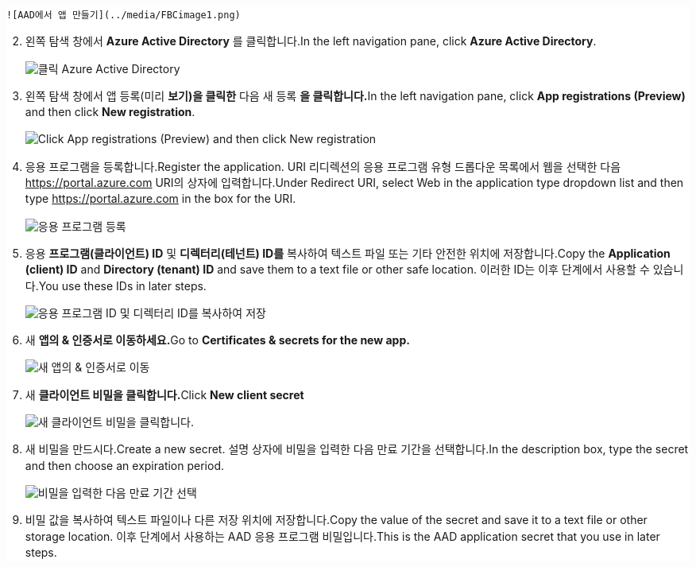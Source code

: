     ![AAD에서 앱 만들기](../media/FBCimage1.png)

2. <span data-ttu-id="8d2f6-110">왼쪽 탐색 창에서 **Azure Active Directory** 를 클릭합니다.</span><span class="sxs-lookup"><span data-stu-id="8d2f6-110">In the left navigation pane, click **Azure Active Directory**.</span></span>

    ![클릭 Azure Active Directory](../media/FBCimage2.png)

3. <span data-ttu-id="8d2f6-112">왼쪽 탐색 창에서 앱 등록(미리 **보기)을 클릭한** 다음 새 등록 **을 클릭합니다.**</span><span class="sxs-lookup"><span data-stu-id="8d2f6-112">In the left navigation pane, click **App registrations (Preview)** and then click **New registration**.</span></span>

    ![Click **App registrations (Preview)** and then click **New registration**](../media/FBCimage3.png)

4. <span data-ttu-id="8d2f6-114">응용 프로그램을 등록합니다.</span><span class="sxs-lookup"><span data-stu-id="8d2f6-114">Register the application.</span></span> <span data-ttu-id="8d2f6-115">URI 리디렉션의 응용 프로그램 유형 드롭다운 목록에서 웹을 선택한 다음 <https://portal.azure.com> URI의 상자에 입력합니다.</span><span class="sxs-lookup"><span data-stu-id="8d2f6-115">Under Redirect URI, select Web in the application type dropdown list and then type <https://portal.azure.com> in the box for the URI.</span></span>

   ![응용 프로그램 등록](../media/FBCimage4.png)

5. <span data-ttu-id="8d2f6-117">응용 **프로그램(클라이언트) ID** 및 **디렉터리(테넌트) ID를** 복사하여 텍스트 파일 또는 기타 안전한 위치에 저장합니다.</span><span class="sxs-lookup"><span data-stu-id="8d2f6-117">Copy the **Application (client) ID** and **Directory (tenant) ID** and save them to a text file or other safe location.</span></span> <span data-ttu-id="8d2f6-118">이러한 ID는 이후 단계에서 사용할 수 있습니다.</span><span class="sxs-lookup"><span data-stu-id="8d2f6-118">You use these IDs in later steps.</span></span>

   ![응용 프로그램 ID 및 디렉터리 ID를 복사하여 저장](../media/FBCimage5.png)

6. <span data-ttu-id="8d2f6-120">새 **앱의 & 인증서로 이동하세요.**</span><span class="sxs-lookup"><span data-stu-id="8d2f6-120">Go to **Certificates & secrets for the new app.**</span></span>

   ![새 앱의 & 인증서로 이동](../media/FBCimage6.png)

7. <span data-ttu-id="8d2f6-122">새 **클라이언트 비밀을 클릭합니다.**</span><span class="sxs-lookup"><span data-stu-id="8d2f6-122">Click **New client secret**</span></span>

   ![새 클라이언트 비밀을 클릭합니다.](../media/FBCimage7.png)

8. <span data-ttu-id="8d2f6-124">새 비밀을 만드시다.</span><span class="sxs-lookup"><span data-stu-id="8d2f6-124">Create a new secret.</span></span> <span data-ttu-id="8d2f6-125">설명 상자에 비밀을 입력한 다음 만료 기간을 선택합니다.</span><span class="sxs-lookup"><span data-stu-id="8d2f6-125">In the description box, type the secret and then choose an expiration period.</span></span>

    ![비밀을 입력한 다음 만료 기간 선택](../media/FBCimage8.png)

9. <span data-ttu-id="8d2f6-127">비밀 값을 복사하여 텍스트 파일이나 다른 저장 위치에 저장합니다.</span><span class="sxs-lookup"><span data-stu-id="8d2f6-127">Copy the value of the secret and save it to a text file or other storage location.</span></span> <span data-ttu-id="8d2f6-128">이후 단계에서 사용하는 AAD 응용 프로그램 비밀입니다.</span><span class="sxs-lookup"><span data-stu-id="8d2f6-128">This is the AAD application secret that you use in later steps.</span></span>
